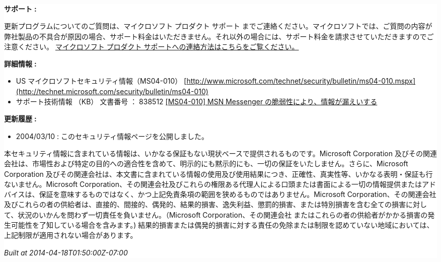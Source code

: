 **サポート** **:**

更新プログラムについてのご質問は、マイクロソフト プロダクト サポート までご連絡ください。マイクロソフトでは、ご質問の内容が弊社製品の不具合が原因の場合、サポート料金はいただきません。それ以外の場合には、サポート料金を請求させていただきますのでご注意ください。
[マイクロソフト プロダクト サポートへの連絡方法はこちらをご覧ください。](http://www.microsoft.com/japan/security/support/patchqa.mspx)

**詳細情報** **:**

-   US マイクロソフトセキュリティ情報（MS04-010）
    [http://www.microsoft.com/technet/security/bulletin/ms04-010.mspx](http://technet.microsoft.com/security/bulletin/ms04-010)
-   サポート技術情報 （KB） 文書番号 ： 838512
    [\[MS04-010\] MSN Messenger の脆弱性により、情報が漏えいする](http://support.microsoft.com/kb/838512)

**更新履歴** **:**

-   2004/03/10 : このセキュリティ情報ページを公開しました。

本セキュリティ情報に含まれている情報は、いかなる保証もない現状ベースで提供されるものです。Microsoft Corporation 及びその関連会社は、市場性および特定の目的への適合性を含めて、明示的にも黙示的にも、一切の保証をいたしません。さらに、Microsoft Corporation 及びその関連会社は、本文書に含まれている情報の使用及び使用結果につき、正確性、真実性等、いかなる表明・保証も行ないません。Microsoft Corporation、その関連会社及びこれらの権限ある代理人による口頭または書面による一切の情報提供またはアドバイスは、保証を意味するものではなく、かつ上記免責条項の範囲を狭めるものではありません。Microsoft Corporation、その関連会社 及びこれらの者の供給者は、直接的、間接的、偶発的、結果的損害、逸失利益、懲罰的損害、または特別損害を含む全ての損害に対して、状況のいかんを問わず一切責任を負いません。（Microsoft Corporation、その関連会社 またはこれらの者の供給者がかかる損害の発生可能性を了知している場合を含みます。) 結果的損害または偶発的損害に対する責任の免除または制限を認めていない地域においては、上記制限が適用されない場合があります。

*Built at 2014-04-18T01:50:00Z-07:00*
